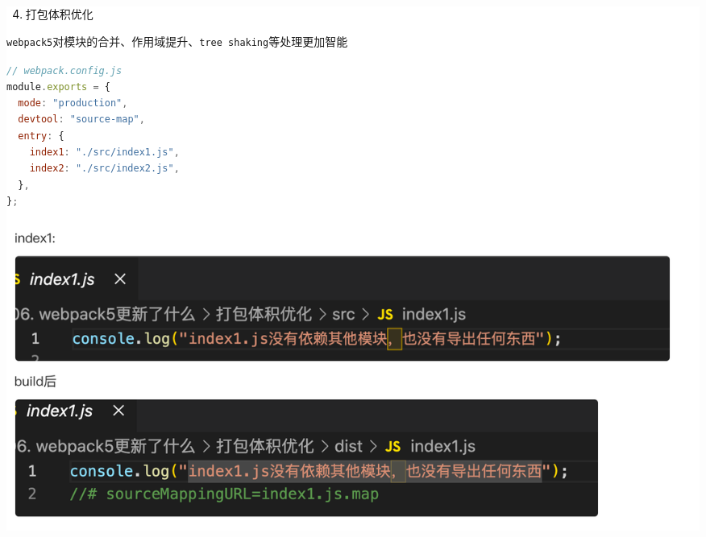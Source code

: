 4. 打包体积优化

`webpack5`对模块的合并、作用域提升、`tree shaking`等处理更加智能

```javascript
// webpack.config.js
module.exports = {
  mode: "production",
  devtool: "source-map",
  entry: {
    index1: "./src/index1.js",
    index2: "./src/index2.js",
  },
};
```

![](../public/front-end-engineering/2024-01-28-17-09-16.png)
